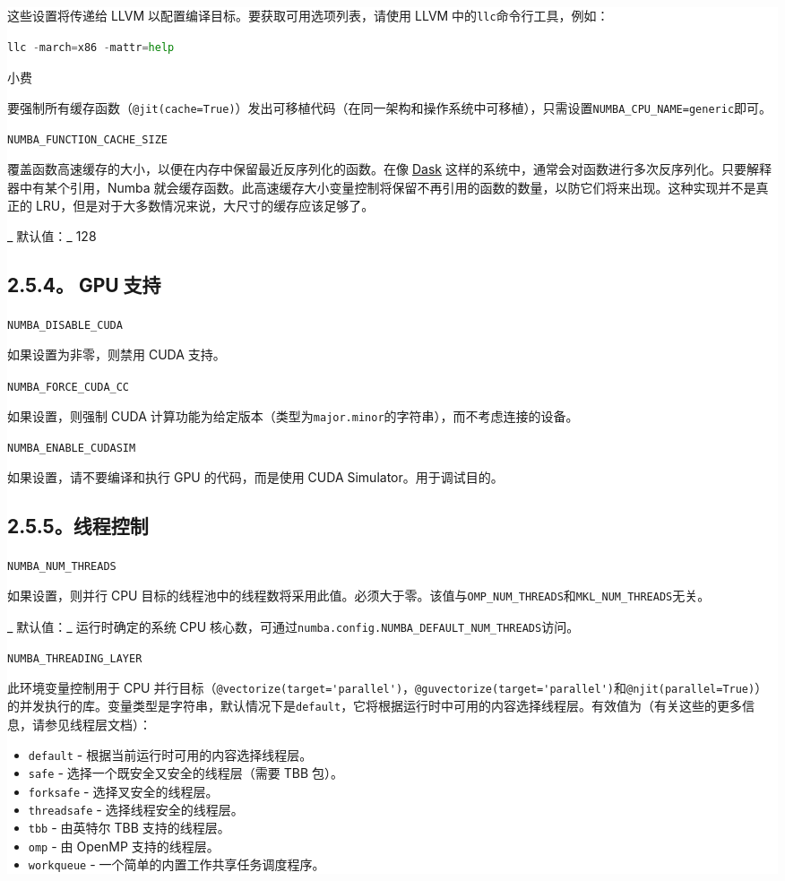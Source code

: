 这些设置将传递给 LLVM 以配置编译目标。要获取可用选项列表，请使用 LLVM 中的`llc`命令行工具，例如：

```py
llc -march=x86 -mattr=help

```

小费

要强制所有缓存函数（`@jit(cache=True)`）发出可移植代码（在同一架构和操作系统中可移植），只需设置`NUMBA_CPU_NAME=generic`即可。

```py
NUMBA_FUNCTION_CACHE_SIZE
```

覆盖函数高速缓存的大小，以便在内存中保留最近反序列化的函数。在像 [Dask](http://dask.pydata.org) 这样的系统中，通常会对函数进行多次反序列化。只要解释器​​中有某个引用，Numba 就会缓存函数。此高速缓存大小变量控制将保留不再引用的函数的数量，以防它们将来出现。这种实现并不是真正的 LRU，但是对于大多数情况来说，大尺寸的缓存应该足够了。

_ 默认值：_ 128

## 2.5.4。 GPU 支持

```py
NUMBA_DISABLE_CUDA
```

如果设置为非零，则禁用 CUDA 支持。

```py
NUMBA_FORCE_CUDA_CC
```

如果设置，则强制 CUDA 计算功能为给定版本（类型为`major.minor`的字符串），而不考虑连接的设备。

```py
NUMBA_ENABLE_CUDASIM
```

如果设置，请不要编译和执行 GPU 的代码，而是使用 CUDA Simulator。用于调试目的。

## 2.5.5。线程控制

```py
NUMBA_NUM_THREADS
```

如果设置，则并行 CPU 目标的线程池中的线程数将采用此值。必须大于零。该值与`OMP_NUM_THREADS`和`MKL_NUM_THREADS`无关。

_ 默认值：_ 运行时确定的系统 CPU 核心数，可通过`numba.config.NUMBA_DEFAULT_NUM_THREADS`访问。

```py
NUMBA_THREADING_LAYER
```

此环境变量控制用于 CPU 并行目标（`@vectorize(target='parallel')`，`@guvectorize(target='parallel')`和`@njit(parallel=True)`）的并发执行的库。变量类型是字符串，默认情况下是`default`，它将根据运行时中可用的内容选择线程层。有效值为（有关这些的更多信息，请参见线程层文档）：

*   `default` - 根据当前运行时可用的内容选择线程层。
*   `safe` - 选择一个既安全又安全的线程层（需要 TBB 包）。
*   `forksafe` - 选择叉安全的线程层。
*   `threadsafe` - 选择线程安全的线程层。
*   `tbb` - 由英特尔 TBB 支持的线程层。
*   `omp` - 由 OpenMP 支持的线程层。
*   `workqueue` - 一个简单的内置工作共享任务调度程序。